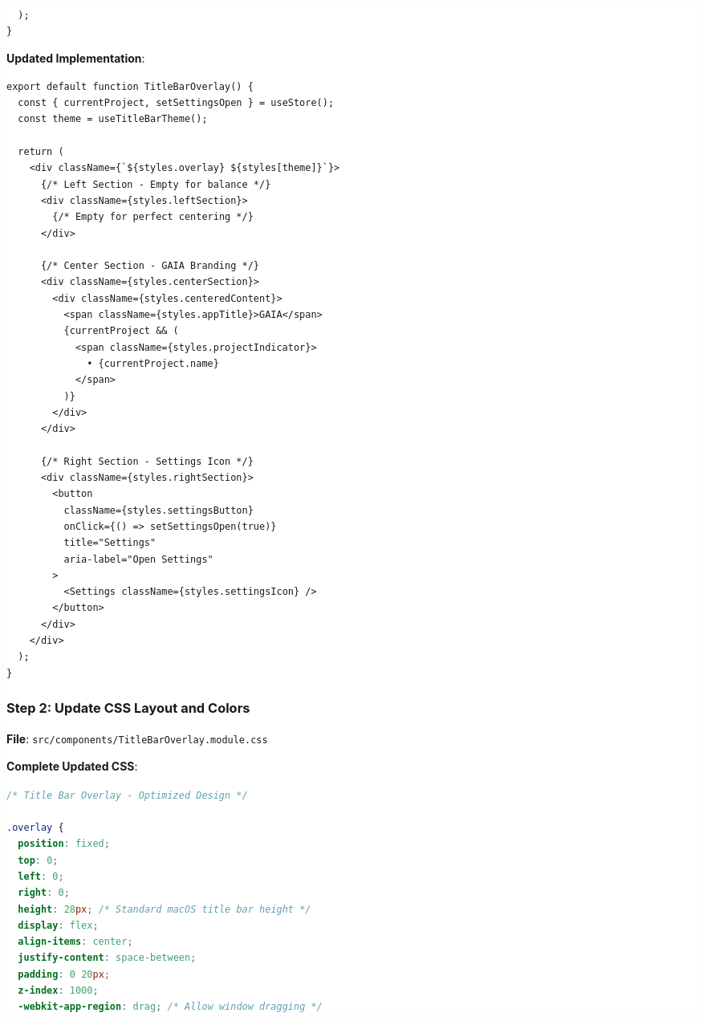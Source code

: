 ```tsx
  );
}
```

**Updated Implementation**:
```tsx
export default function TitleBarOverlay() {
  const { currentProject, setSettingsOpen } = useStore();
  const theme = useTitleBarTheme();

  return (
    <div className={`${styles.overlay} ${styles[theme]}`}>
      {/* Left Section - Empty for balance */}
      <div className={styles.leftSection}>
        {/* Empty for perfect centering */}
      </div>

      {/* Center Section - GAIA Branding */}
      <div className={styles.centerSection}>
        <div className={styles.centeredContent}>
          <span className={styles.appTitle}>GAIA</span>
          {currentProject && (
            <span className={styles.projectIndicator}>
              • {currentProject.name}
            </span>
          )}
        </div>
      </div>

      {/* Right Section - Settings Icon */}
      <div className={styles.rightSection}>
        <button
          className={styles.settingsButton}
          onClick={() => setSettingsOpen(true)}
          title="Settings"
          aria-label="Open Settings"
        >
          <Settings className={styles.settingsIcon} />
        </button>
      </div>
    </div>
  );
}
```

### Step 2: Update CSS Layout and Colors

**File**: `src/components/TitleBarOverlay.module.css`

**Complete Updated CSS**:
```css
/* Title Bar Overlay - Optimized Design */

.overlay {
  position: fixed;
  top: 0;
  left: 0;
  right: 0;
  height: 28px; /* Standard macOS title bar height */
  display: flex;
  align-items: center;
  justify-content: space-between;
  padding: 0 20px;
  z-index: 1000;
  -webkit-app-region: drag; /* Allow window dragging */
```